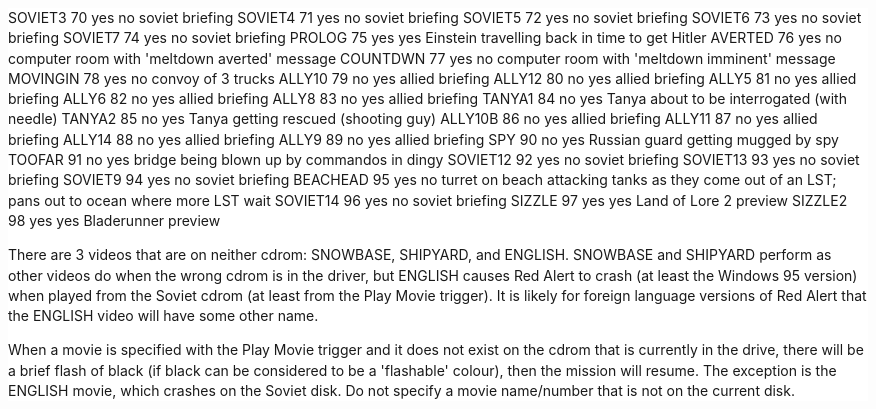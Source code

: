 SOVIET3 70 yes no soviet briefing
SOVIET4 71 yes no soviet briefing
SOVIET5 72 yes no soviet briefing
SOVIET6 73 yes no soviet briefing
SOVIET7 74 yes no soviet briefing
PROLOG 75 yes yes Einstein travelling back in time
to get Hitler
AVERTED 76 yes no computer room with 'meltdown
averted' message
COUNTDWN 77 yes no computer room with 'meltdown
imminent' message
MOVINGIN 78 yes no convoy of 3 trucks
ALLY10 79 no yes allied briefing
ALLY12 80 no yes allied briefing
ALLY5 81 no yes allied briefing
ALLY6 82 no yes allied briefing
ALLY8 83 no yes allied briefing
TANYA1 84 no yes Tanya about to be interrogated
(with needle)
TANYA2 85 no yes Tanya getting rescued (shooting guy)
ALLY10B 86 no yes allied briefing
ALLY11 87 no yes allied briefing
ALLY14 88 no yes allied briefing
ALLY9 89 no yes allied briefing
SPY 90 no yes Russian guard getting mugged by spy
TOOFAR 91 no yes bridge being blown up by commandos
in dingy
SOVIET12 92 yes no soviet briefing
SOVIET13 93 yes no soviet briefing
SOVIET9 94 yes no soviet briefing
BEACHEAD 95 yes no turret on beach attacking tanks as
they come out of an LST; pans out
to ocean where more LST wait
SOVIET14 96 yes no soviet briefing
SIZZLE 97 yes yes Land of Lore 2 preview
SIZZLE2 98 yes yes Bladerunner preview

There are 3 videos that are on neither cdrom: SNOWBASE, SHIPYARD, and
ENGLISH.
SNOWBASE and SHIPYARD perform as other videos do when the wrong cdrom
is in the driver, but ENGLISH causes Red Alert to crash (at least the
Windows 95 version) when played from the Soviet cdrom (at least from
the Play Movie trigger).
It is likely for foreign language versions of Red Alert that the
ENGLISH video will have some other name.

When a movie is specified with the Play Movie trigger and it does not
exist on the cdrom that is currently in the drive, there will be a brief
flash of black (if black can be considered to be a 'flashable' colour),
then the mission will resume. The exception is the ENGLISH movie, which
crashes on the Soviet disk. Do not specify a movie name/number that is
not on the current disk.
